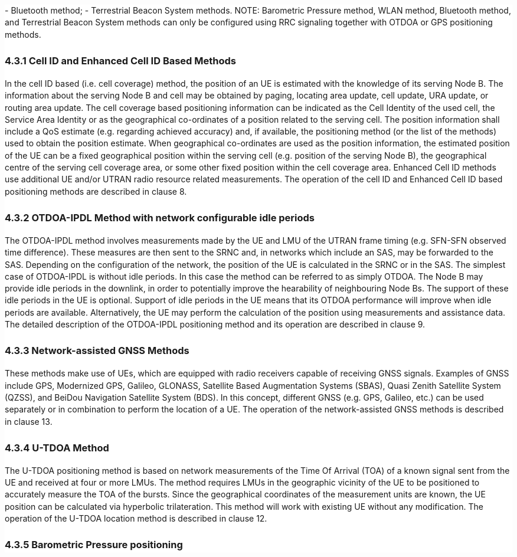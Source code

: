 \- Bluetooth method;
\- Terrestrial Beacon System methods.
NOTE: Barometric Pressure method, WLAN method, Bluetooth method, and
Terrestrial Beacon System methods can only be configured using RRC signaling
together with OTDOA or GPS positioning methods.
### 4.3.1 Cell ID and Enhanced Cell ID Based Methods
In the cell ID based (i.e. cell coverage) method, the position of an UE is
estimated with the knowledge of its serving Node B. The information about the
serving Node B and cell may be obtained by paging, locating area update, cell
update, URA update, or routing area update.
The cell coverage based positioning information can be indicated as the Cell
Identity of the used cell, the Service Area Identity or as the geographical
co-ordinates of a position related to the serving cell. The position
information shall include a QoS estimate (e.g. regarding achieved accuracy)
and, if available, the positioning method (or the list of the methods) used to
obtain the position estimate.
When geographical co-ordinates are used as the position information, the
estimated position of the UE can be a fixed geographical position within the
serving cell (e.g. position of the serving Node B), the geographical centre of
the serving cell coverage area, or some other fixed position within the cell
coverage area. Enhanced Cell ID methods use additional UE and/or UTRAN radio
resource related measurements.
The operation of the cell ID and Enhanced Cell ID based positioning methods
are described in clause 8.
### 4.3.2 OTDOA-IPDL Method with network configurable idle periods
The OTDOA-IPDL method involves measurements made by the UE and LMU of the
UTRAN frame timing (e.g. SFN-SFN observed time difference). These measures are
then sent to the SRNC and, in networks which include an SAS, may be forwarded
to the SAS. Depending on the configuration of the network, the position of the
UE is calculated in the SRNC or in the SAS.
The simplest case of OTDOA-IPDL is without idle periods. In this case the
method can be referred to as simply OTDOA.
The Node B may provide idle periods in the downlink, in order to potentially
improve the hearability of neighbouring Node Bs. The support of these idle
periods in the UE is optional. Support of idle periods in the UE means that
its OTDOA performance will improve when idle periods are available.
Alternatively, the UE may perform the calculation of the position using
measurements and assistance data.
The detailed description of the OTDOA-IPDL positioning method and its
operation are described in clause 9.
### 4.3.3 Network-assisted GNSS Methods
These methods make use of UEs, which are equipped with radio receivers capable
of receiving GNSS signals.
Examples of GNSS include GPS, Modernized GPS, Galileo, GLONASS, Satellite
Based Augmentation Systems (SBAS), Quasi Zenith Satellite System (QZSS), and
BeiDou Navigation Satellite System (BDS).
In this concept, different GNSS (e.g. GPS, Galileo, etc.) can be used
separately or in combination to perform the location of a UE.
The operation of the network-assisted GNSS methods is described in clause 13.
### 4.3.4 U-TDOA Method
The U-TDOA positioning method is based on network measurements of the Time Of
Arrival (TOA) of a known signal sent from the UE and received at four or more
LMUs. The method requires LMUs in the geographic vicinity of the UE to be
positioned to accurately measure the TOA of the bursts. Since the geographical
coordinates of the measurement units are known, the UE position can be
calculated via hyperbolic trilateration. This method will work with existing
UE without any modification.
The operation of the U-TDOA location method is described in clause 12.
### 4.3.5 Barometric Pressure positioning
